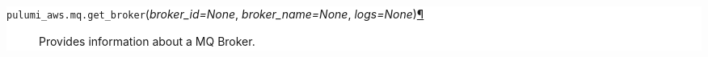 
</dd></dl>

<dl class="function">
<dt id="pulumi_aws.mq.get_broker">
<code class="descclassname">pulumi_aws.mq.</code><code class="descname">get_broker</code><span class="sig-paren">(</span><em>broker_id=None</em>, <em>broker_name=None</em>, <em>logs=None</em><span class="sig-paren">)</span><a class="headerlink" href="#pulumi_aws.mq.get_broker" title="Permalink to this definition">¶</a></dt>
<dd><p>Provides information about a MQ Broker.</p>
</dd></dl>

</div>
